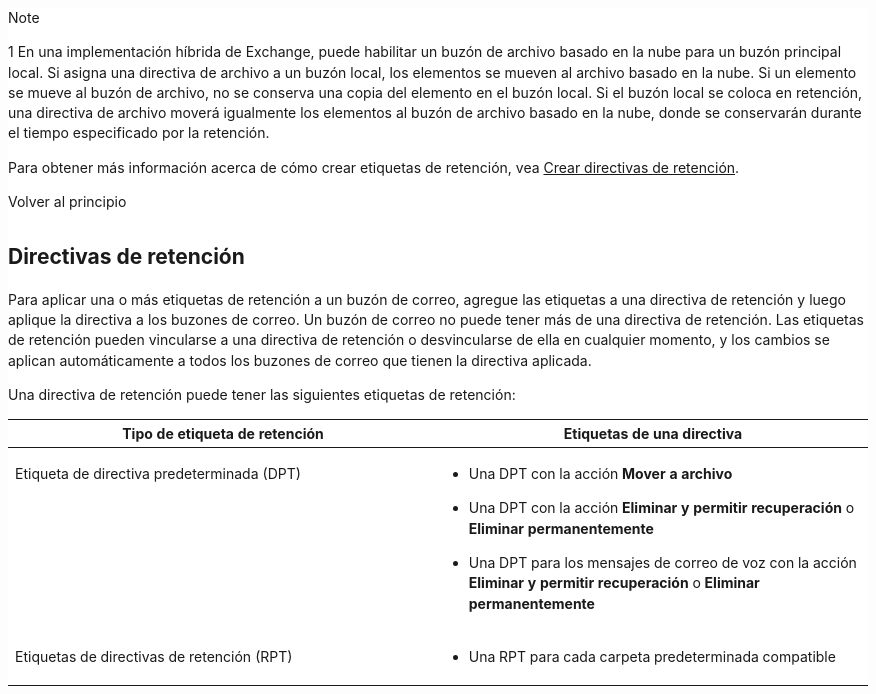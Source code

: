 

> [!NOTE]
> 1 En una implementación híbrida de Exchange, puede habilitar un buzón de archivo basado en la nube para un buzón principal local. Si asigna una directiva de archivo a un buzón local, los elementos se mueven al archivo basado en la nube. Si un elemento se mueve al buzón de archivo, no se conserva una copia del elemento en el buzón local. Si el buzón local se coloca en retención, una directiva de archivo moverá igualmente los elementos al buzón de archivo basado en la nube, donde se conservarán durante el tiempo especificado por la retención.



Para obtener más información acerca de cómo crear etiquetas de retención, vea [Crear directivas de retención](create-a-retention-policy-exchange-2013-help.md).

Volver al principio

## Directivas de retención

Para aplicar una o más etiquetas de retención a un buzón de correo, agregue las etiquetas a una directiva de retención y luego aplique la directiva a los buzones de correo. Un buzón de correo no puede tener más de una directiva de retención. Las etiquetas de retención pueden vincularse a una directiva de retención o desvincularse de ella en cualquier momento, y los cambios se aplican automáticamente a todos los buzones de correo que tienen la directiva aplicada.

Una directiva de retención puede tener las siguientes etiquetas de retención:


<table>
<colgroup>
<col style="width: 50%" />
<col style="width: 50%" />
</colgroup>
<thead>
<tr class="header">
<th>Tipo de etiqueta de retención</th>
<th>Etiquetas de una directiva</th>
</tr>
</thead>
<tbody>
<tr class="odd">
<td><p>Etiqueta de directiva predeterminada (DPT)</p></td>
<td><ul>
<li><p>Una DPT con la acción <strong>Mover a archivo</strong></p></li>
<li><p>Una DPT con la acción <strong>Eliminar y permitir recuperación</strong> o <strong>Eliminar permanentemente</strong></p></li>
<li><p>Una DPT para los mensajes de correo de voz con la acción <strong>Eliminar y permitir recuperación</strong> o <strong>Eliminar permanentemente</strong></p></li>
</ul></td>
</tr>
<tr class="even">
<td><p>Etiquetas de directivas de retención (RPT)</p></td>
<td><ul>
<li><p>Una RPT para cada carpeta predeterminada compatible</p>

